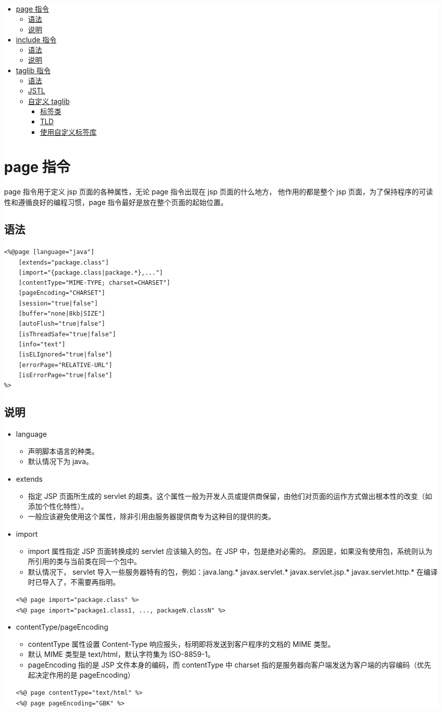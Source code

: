 - [page 指令](#page-指令)
  - [语法](#语法)
  - [说明](#说明)
- [include 指令](#include-指令)
  - [语法](#语法-1)
  - [说明](#说明-1)
- [taglib 指令](#taglib-指令)
  - [语法](#语法-2)
  - [JSTL](#jstl)
  - [自定义 taglib](#自定义-taglib)
    - [标签类](#标签类)
    - [TLD](#tld)
    - [使用自定义标签库](#使用自定义标签库)

# page 指令

page 指令用于定义 jsp 页面的各种属性，无论 page 指令出现在 jsp 页面的什么地方， 他作用的都是整个 jsp 页面，为了保持程序的可读性和遵循良好的编程习惯，page 指令最好是放在整个页面的起始位置。

## 语法

```
<%@page [language="java"]
    [extends="package.class"]
    [import="{package.class|package.*},..."]
    [contentType="MIME-TYPE; charset=CHARSET"]
    [pageEncoding="CHARSET"]
    [session="true|false"]
    [buffer="none|8kb|SIZE"]
    [autoFlush="true|false"]
    [isThreadSafe="true|false"]
    [info="text"]
    [isELIgnored="true|false"]
    [errorPage="RELATIVE-URL"]
    [isErrorPage="true|false"]
%>
```

## 说明

- language
    - 声明脚本语言的种类。
    - 默认情况下为 java。

- extends
    - 指定 JSP 页面所生成的 servlet 的超类。这个属性一般为开发人员或提供商保留，由他们对页面的运作方式做出根本性的改变（如添加个性化特性）。
    - 一般应该避免使用这个属性，除非引用由服务器提供商专为这种目的提供的类。

- import
    - import 属性指定 JSP 页面转换成的 servlet 应该输入的包。在 JSP 中，包是绝对必需的。 原因是，如果没有使用包，系统则认为所引用的类与当前类在同一个包中。
    - 默认情况下， servlet 导入一些服务器特有的包，例如：java.lang.* javax.servlet.* javax.servlet.jsp.* javax.servlet.http.* 在编译时已导入了，不需要再指明。
    ```
    <%@ page import="package.class" %>
    <%@ page import="package1.class1, ..., packageN.classN" %>
    ```
- contentType/pageEncoding
    - contentType 属性设置 Content-Type 响应报头，标明即将发送到客户程序的文档的 MIME 类型。
    - 默认 MIME 类型是 text/html，默认字符集为 ISO-8859-1。
    - pageEncoding 指的是 JSP 文件本身的编码，而 contentType 中 charset 指的是服务器向客户端发送为客户端的内容编码（优先起决定作用的是 pageEncoding）
    ```
    <%@ page contentType="text/html" %>
    <%@ page pageEncoding="GBK" %>